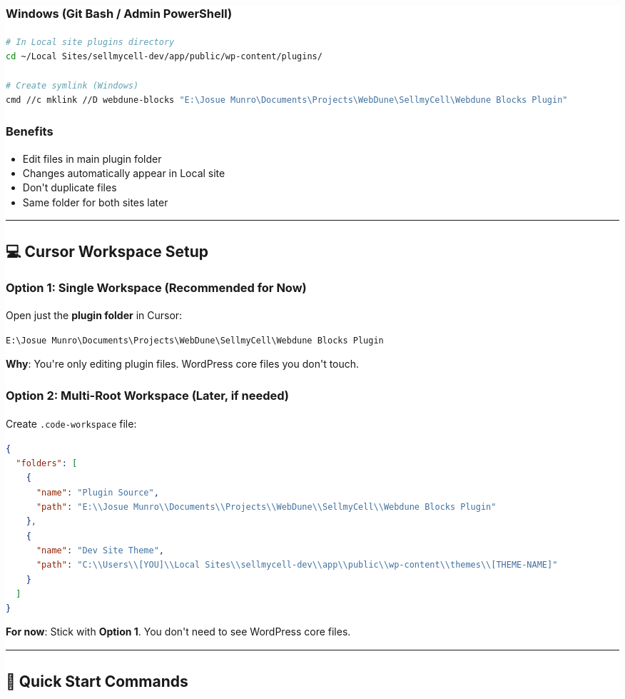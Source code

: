 ### Windows (Git Bash / Admin PowerShell)
```bash
# In Local site plugins directory
cd ~/Local Sites/sellmycell-dev/app/public/wp-content/plugins/

# Create symlink (Windows)
cmd //c mklink //D webdune-blocks "E:\Josue Munro\Documents\Projects\WebDune\SellmyCell\Webdune Blocks Plugin"
```

### Benefits
- Edit files in main plugin folder
- Changes automatically appear in Local site
- Don't duplicate files
- Same folder for both sites later

---

## 💻 Cursor Workspace Setup

### Option 1: Single Workspace (Recommended for Now)
Open just the **plugin folder** in Cursor:
```
E:\Josue Munro\Documents\Projects\WebDune\SellmyCell\Webdune Blocks Plugin
```

**Why**: You're only editing plugin files. WordPress core files you don't touch.

### Option 2: Multi-Root Workspace (Later, if needed)
Create `.code-workspace` file:
```json
{
  "folders": [
    {
      "name": "Plugin Source",
      "path": "E:\\Josue Munro\\Documents\\Projects\\WebDune\\SellmyCell\\Webdune Blocks Plugin"
    },
    {
      "name": "Dev Site Theme",
      "path": "C:\\Users\\[YOU]\\Local Sites\\sellmycell-dev\\app\\public\\wp-content\\themes\\[THEME-NAME]"
    }
  ]
}
```

**For now**: Stick with **Option 1**. You don't need to see WordPress core files.

---

## 🚀 Quick Start Commands
